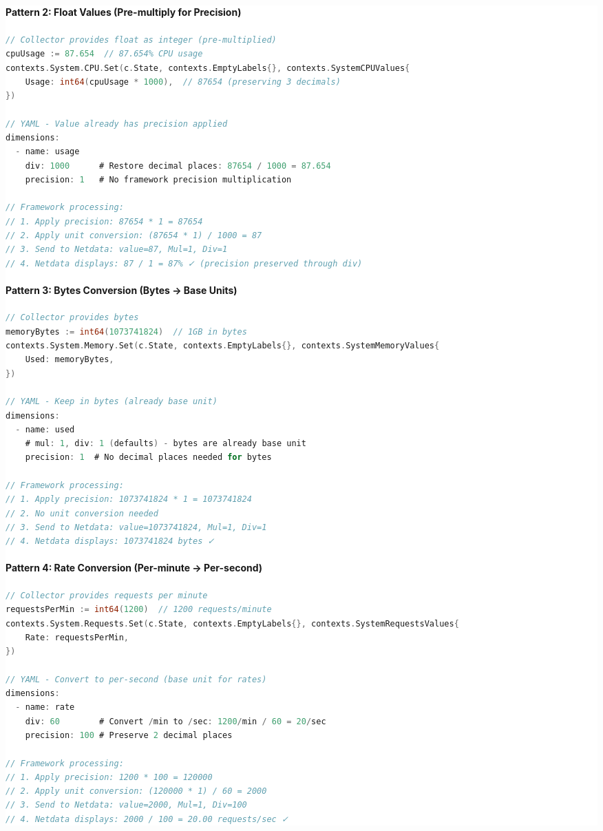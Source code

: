 #### Pattern 2: Float Values (Pre-multiply for Precision)
```go
// Collector provides float as integer (pre-multiplied)
cpuUsage := 87.654  // 87.654% CPU usage
contexts.System.CPU.Set(c.State, contexts.EmptyLabels{}, contexts.SystemCPUValues{
    Usage: int64(cpuUsage * 1000),  // 87654 (preserving 3 decimals)
})

// YAML - Value already has precision applied
dimensions:
  - name: usage
    div: 1000      # Restore decimal places: 87654 / 1000 = 87.654
    precision: 1   # No framework precision multiplication
    
// Framework processing:
// 1. Apply precision: 87654 * 1 = 87654
// 2. Apply unit conversion: (87654 * 1) / 1000 = 87
// 3. Send to Netdata: value=87, Mul=1, Div=1
// 4. Netdata displays: 87 / 1 = 87% ✓ (precision preserved through div)
```

#### Pattern 3: Bytes Conversion (Bytes → Base Units)
```go
// Collector provides bytes
memoryBytes := int64(1073741824)  // 1GB in bytes
contexts.System.Memory.Set(c.State, contexts.EmptyLabels{}, contexts.SystemMemoryValues{
    Used: memoryBytes,
})

// YAML - Keep in bytes (already base unit)
dimensions:
  - name: used
    # mul: 1, div: 1 (defaults) - bytes are already base unit
    precision: 1  # No decimal places needed for bytes
    
// Framework processing:
// 1. Apply precision: 1073741824 * 1 = 1073741824
// 2. No unit conversion needed
// 3. Send to Netdata: value=1073741824, Mul=1, Div=1
// 4. Netdata displays: 1073741824 bytes ✓
```

#### Pattern 4: Rate Conversion (Per-minute → Per-second)
```go
// Collector provides requests per minute
requestsPerMin := int64(1200)  // 1200 requests/minute
contexts.System.Requests.Set(c.State, contexts.EmptyLabels{}, contexts.SystemRequestsValues{
    Rate: requestsPerMin,
})

// YAML - Convert to per-second (base unit for rates)
dimensions:
  - name: rate
    div: 60        # Convert /min to /sec: 1200/min / 60 = 20/sec
    precision: 100 # Preserve 2 decimal places
    
// Framework processing:
// 1. Apply precision: 1200 * 100 = 120000
// 2. Apply unit conversion: (120000 * 1) / 60 = 2000
// 3. Send to Netdata: value=2000, Mul=1, Div=100
// 4. Netdata displays: 2000 / 100 = 20.00 requests/sec ✓
```
